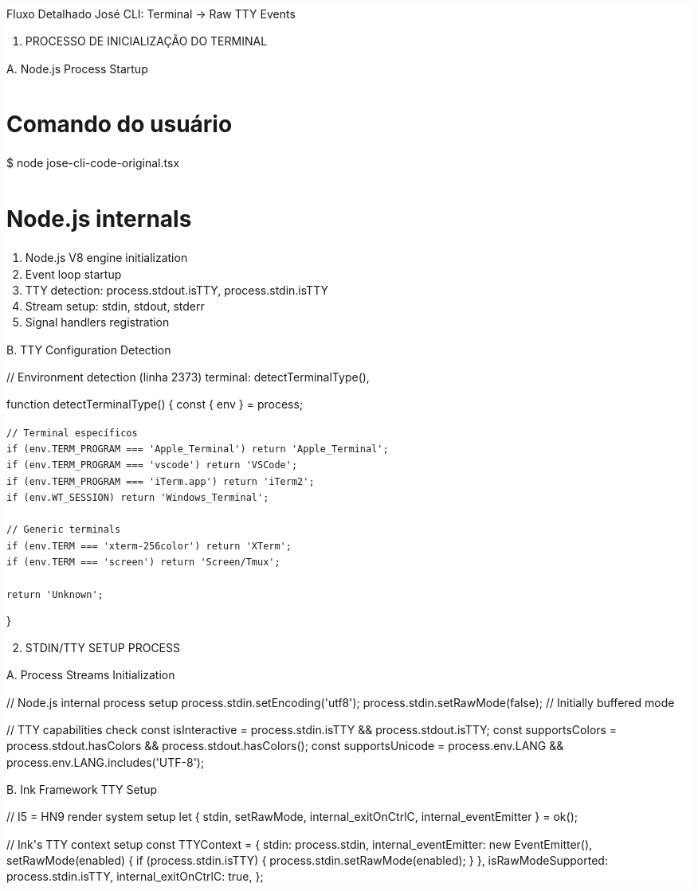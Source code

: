 Fluxo Detalhado José CLI: Terminal → Raw TTY Events

  1. PROCESSO DE INICIALIZAÇÃO DO TERMINAL

  A. Node.js Process Startup

  # Comando do usuário
  $ node jose-cli-code-original.tsx

  # Node.js internals
  1. Node.js V8 engine initialization
  2. Event loop startup
  3. TTY detection: process.stdout.isTTY, process.stdin.isTTY
  4. Stream setup: stdin, stdout, stderr
  5. Signal handlers registration

  B. TTY Configuration Detection

  // Environment detection (linha 2373)
  terminal: detectTerminalType(),

  function detectTerminalType() {
    const { env } = process;

    // Terminal específicos
    if (env.TERM_PROGRAM === 'Apple_Terminal') return 'Apple_Terminal';
    if (env.TERM_PROGRAM === 'vscode') return 'VSCode';
    if (env.TERM_PROGRAM === 'iTerm.app') return 'iTerm2';
    if (env.WT_SESSION) return 'Windows_Terminal';

    // Generic terminals
    if (env.TERM === 'xterm-256color') return 'XTerm';
    if (env.TERM === 'screen') return 'Screen/Tmux';

    return 'Unknown';
  }

  2. STDIN/TTY SETUP PROCESS

  A. Process Streams Initialization

  // Node.js internal process setup
  process.stdin.setEncoding('utf8');
  process.stdin.setRawMode(false); // Initially buffered mode

  // TTY capabilities check
  const isInteractive = process.stdin.isTTY && process.stdout.isTTY;
  const supportsColors = process.stdout.hasColors && process.stdout.hasColors();
  const supportsUnicode = process.env.LANG && process.env.LANG.includes('UTF-8');

  B. Ink Framework TTY Setup

  // I5 = HN9 render system setup
  let { stdin, setRawMode, internal_exitOnCtrlC, internal_eventEmitter } = ok();

  // Ink's TTY context setup
  const TTYContext = {
    stdin: process.stdin,
    internal_eventEmitter: new EventEmitter(),
    setRawMode(enabled) {
      if (process.stdin.isTTY) {
        process.stdin.setRawMode(enabled);
      }
    },
    isRawModeSupported: process.stdin.isTTY,
    internal_exitOnCtrlC: true,
  };
